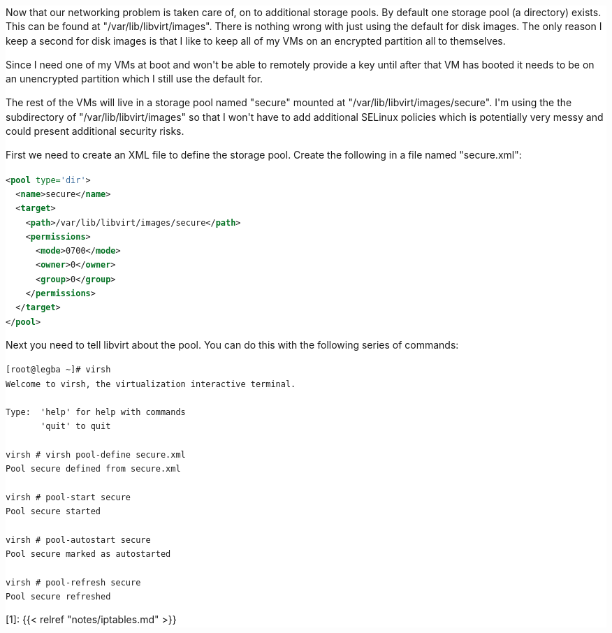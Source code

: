 Now that our networking problem is taken care of, on to additional storage
pools. By default one storage pool (a directory) exists. This can be found at
"/var/lib/libvirt/images". There is nothing wrong with just using the default
for disk images. The only reason I keep a second for disk images is that I like
to keep all of my VMs on an encrypted partition all to themselves.

Since I need one of my VMs at boot and won't be able to remotely provide a key
until after that VM has booted it needs to be on an unencrypted partition which
I still use the default for.

The rest of the VMs will live in a storage pool named "secure" mounted at
"/var/lib/libvirt/images/secure". I'm using the the subdirectory of
"/var/lib/libvirt/images" so that I won't have to add additional SELinux
policies which is potentially very messy and could present additional security
risks.

First we need to create an XML file to define the storage pool. Create the
following in a file named "secure.xml":

```xml
<pool type='dir'>
  <name>secure</name>
  <target>
    <path>/var/lib/libvirt/images/secure</path>
    <permissions>
      <mode>0700</mode>
      <owner>0</owner>
      <group>0</group>
    </permissions>
  </target>
</pool>
```

Next you need to tell libvirt about the pool. You can do this with the
following series of commands:

```
[root@legba ~]# virsh
Welcome to virsh, the virtualization interactive terminal.

Type:  'help' for help with commands
       'quit' to quit

virsh # virsh pool-define secure.xml
Pool secure defined from secure.xml

virsh # pool-start secure
Pool secure started

virsh # pool-autostart secure
Pool secure marked as autostarted

virsh # pool-refresh secure
Pool secure refreshed
```


[1]: {{< relref "notes/iptables.md" >}}